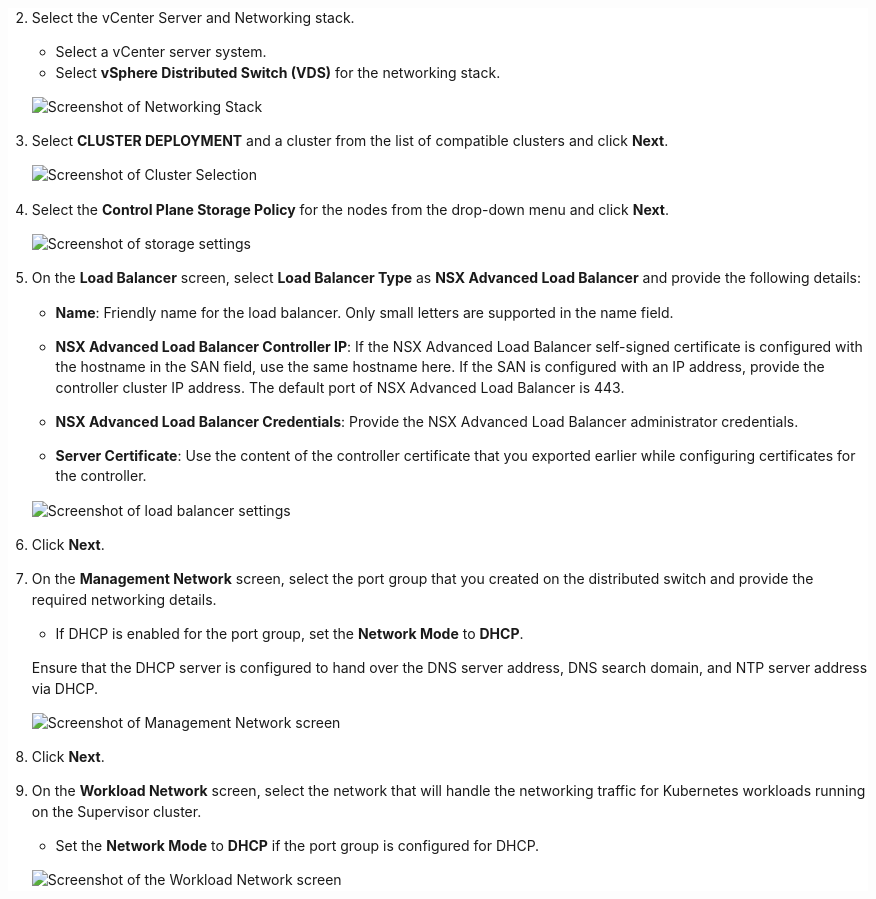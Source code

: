 2. Select the vCenter Server and Networking stack.

   - Select a vCenter server system.
   - Select **vSphere Distributed Switch (VDS)** for the networking stack.

   ![Screenshot of Networking Stack](img/tko-on-vsphere-with-tanzu/TKO-VWT30.png)

3. Select **CLUSTER DEPLOYMENT** and a cluster from the list of compatible clusters and click **Next**.

   ![Screenshot of Cluster Selection](img/tko-on-vsphere-with-tanzu/TKO-VWT31.png)

4. Select the **Control Plane Storage Policy** for the nodes from the drop-down menu and click **Next**.

   ![Screenshot of storage settings](img/tko-on-vsphere-with-tanzu/TKO-VWT32.png)

5. On the **Load Balancer** screen, select **Load Balancer Type** as **NSX Advanced Load Balancer** and provide the following details:

   - **Name**: Friendly name for the load balancer. Only small letters are supported in the name field.

   - **NSX Advanced Load Balancer Controller IP**: If the NSX Advanced Load Balancer self-signed certificate is configured with the hostname in the SAN field, use the same hostname here. If the SAN is configured with an IP address, provide the controller cluster IP address. The default port of NSX Advanced Load Balancer is 443.

   - **NSX Advanced Load Balancer Credentials**: Provide the NSX Advanced Load Balancer administrator credentials.

   - **Server Certificate**: Use the content of the controller certificate that you exported earlier while configuring certificates for the controller.

    ![Screenshot of load balancer settings](img/tko-on-vsphere-with-tanzu/TKO-VWT33.png)  

6. Click **Next**.   

7. On the **Management Network** screen, select the port group that you created on the distributed switch and provide the required networking details.

   - If DHCP is enabled for the port group, set the **Network Mode** to **DHCP**.

    Ensure that the DHCP server is configured to hand over the DNS server address, DNS search domain, and NTP server address via DHCP.

    ![Screenshot of Management Network screen](img/tko-on-vsphere-with-tanzu/TKO-VWT34.png)

8. Click **Next**.   

9. On the **Workload Network** screen, select the network that will handle the networking traffic for Kubernetes workloads running on the Supervisor cluster.

    - Set the **Network Mode**  to **DHCP** if the port group is configured for DHCP.

   ![Screenshot of the Workload Network screen](img/tko-on-vsphere-with-tanzu/TKO-VWT35.png)
